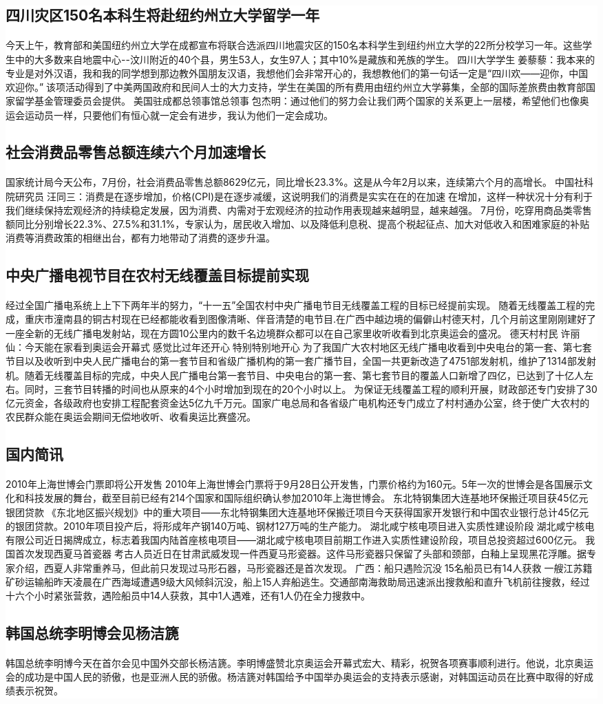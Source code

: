 
## 四川灾区150名本科生将赴纽约州立大学留学一年


今天上午，教育部和美国纽约州立大学在成都宣布将联合选派四川地震灾区的150名本科学生到纽约州立大学的22所分校学习一年。这些学生中的大多数来自地震中心--汶川附近的40个县，男生53人，女生97人；其中10%是藏族和羌族的学生。
四川大学学生 姜藜藜：我本来的专业是对外汉语，我和我的同学想到那边教外国朋友汉语，我想他们会非常开心的，我想教他们的第一句话一定是“四川欢——迎你，中国欢迎你。”
该项活动得到了中美两国政府和民间人士的大力支持，学生在美国的所有费用由纽约州立大学募集，全部的国际差旅费由教育部国家留学基金管理委员会提供。
美国驻成都总领事馆总领事 包杰明：通过他们的努力会让我们两个国家的关系更上一层楼，希望他们也像奥运会运动员一样，只要他们有恒心就一定会有进步，我认为他们一定会成功。


## 社会消费品零售总额连续六个月加速增长


国家统计局今天公布，7月份，社会消费品零售总额8629亿元，同比增长23.3%。这是从今年2月以来，连续第六个月的高增长。
中国社科院研究员 汪同三：消费是在逐步增加，价格(CPI)是在逐步减缓，这说明我们的消费是实实在在的在加速 在增加，这样一种状况十分有利于我们继续保持宏观经济的持续稳定发展，因为消费、内需对于宏观经济的拉动作用表现越来越明显，越来越强。
7月份，吃穿用商品类零售额同比分别增长22.3%、27.5%和31.1%，专家认为，居民收入增加、以及降低利息税、提高个税起征点、加大对低收入和困难家庭的补贴消费等消费政策的相继出台，都有力地带动了消费的逐步升温。


## 中央广播电视节目在农村无线覆盖目标提前实现


经过全国广播电系统上上下下两年半的努力，“十一五”全国农村中央广播电节目无线覆盖工程的目标已经提前实现。
随着无线覆盖工程的完成，重庆市潼南县的铜古村现在已经都能收看到图像清晰、伴音清楚的电节目.在广西中越边境的偏僻山村德天村，几个月前这里刚刚建好了一座全新的无线广播电发射站，现在方圆10公里内的数千名边境群众都可以在自己家里收听收看到北京奥运会的盛况。
德天村村民 许丽仙：今天能在家看到奥运会开幕式 感觉比过年还开心 特别特别地开心
为了我国广大农村地区无线广播电收看到中央电台的第一套、第七套节目以及收听到中央人民广播电台的第一套节目和省级广播机构的第一套广播节目，全国一共更新改造了4751部发射机，维护了1314部发射机。随着无线覆盖目标的完成，中央人民广播电台第一套节目、中央电台的第一套、第七套节目的覆盖人口新增了四亿，已达到了十亿人左右。同时，三套节目转播的时间也从原来的4个小时增加到现在的20个小时以上。
为保证无线覆盖工程的顺利开展，财政部还专门安排了30亿元资金，各级政府也安排工程配套资金达5亿九千万元。国家广电总局和各省级广电机构还专门成立了村村通办公室，终于使广大农村的农民群众能在奥运会期间无偿地收听、收看奥运比赛盛况。


## 国内简讯


2010年上海世博会门票即将公开发售
2010年上海世博会门票将于9月28日公开发售，门票价格约为160元。5年一次的世博会是各国展示文化和科技发展的舞台，截至目前已经有214个国家和国际组织确认参加2010年上海世博会。
东北特钢集团大连基地环保搬迁项目获45亿元银团贷款
《东北地区振兴规划》中的重大项目——东北特钢集团大连基地环保搬迁项目今天获得国家开发银行和中国农业银行总计45亿元的银团贷款。2010年项目投产后，将形成年产钢140万吨、钢材127万吨的生产能力。
湖北咸宁核电项目进入实质性建设阶段
湖北咸宁核电有限公司近日揭牌成立，标志着我国内陆首座核电项目——湖北咸宁核电项目前期工作进入实质性建设阶段，项目总投资超过600亿元。
我国首次发现西夏马首瓷器
考古人员近日在甘肃武威发现一件西夏马形瓷器。这件马形瓷器只保留了头部和颈部，白釉上呈现黑花浮雕。据专家介绍，西夏人非常重养马，但此前只发现过马形石器，马形瓷器还是首次发现。
广西：船只遇险沉没 15名船员已有14人获救
一艘江苏籍矿砂运输船昨天凌晨在广西海域遭遇9级大风倾斜沉没，船上15人弃船逃生。交通部南海救助局迅速派出搜救船和直升飞机前往搜救，经过十六个小时紧张营救，遇险船员中14人获救，其中1人遇难，还有1人仍在全力搜救中。


## 韩国总统李明博会见杨洁篪


韩国总统李明博今天在首尔会见中国外交部长杨洁篪。李明博盛赞北京奥运会开幕式宏大、精彩，祝贺各项赛事顺利进行。他说，北京奥运会的成功是中国人民的骄傲，也是亚洲人民的骄傲。杨洁篪对韩国给予中国举办奥运会的支持表示感谢，对韩国运动员在比赛中取得的好成绩表示祝贺。
